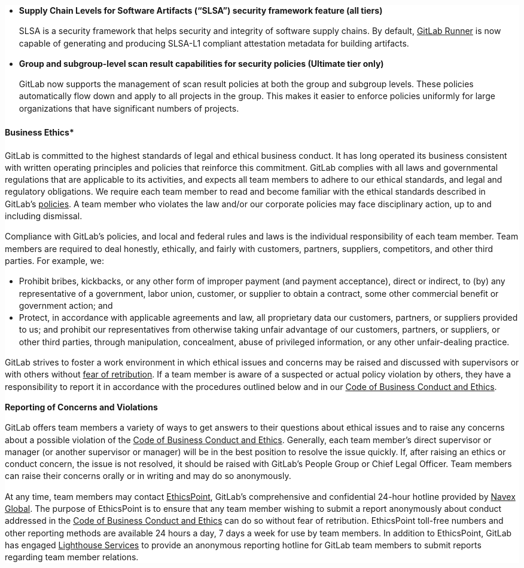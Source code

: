 - **Supply Chain Levels for Software Artifacts (“SLSA”) security framework feature (all tiers)**

    SLSA is a security framework that helps security and integrity of software supply chains. By default, [GitLab Runner](https://docs.gitlab.com/runner/) is now capable of generating and producing SLSA-L1 compliant attestation metadata for building artifacts.

- **Group and subgroup-level scan result capabilities for security policies (Ultimate tier only)**

    GitLab now supports the management of scan result policies at both the group and subgroup levels. These policies automatically flow down and apply to all projects in the group. This makes it easier to enforce policies uniformly for large organizations that have significant numbers of projects.

#### Business Ethics*

GitLab is committed to the highest standards of legal and ethical business conduct. It has long operated its business consistent with written operating principles and policies that reinforce this commitment. GitLab complies with all laws and governmental regulations that are applicable to its activities, and expects all team members to adhere to our ethical standards, and legal and regulatory obligations. We require each team member to read and become familiar with the ethical standards described in GitLab’s [policies](/handbook/legal/#gitlab-policies). A team member who violates the law and/or our corporate policies may face disciplinary action, up to and including dismissal.

Compliance with GitLab’s policies, and local and federal rules and laws is the individual responsibility of each team member. Team members are required to deal honestly, ethically, and fairly with customers, partners, suppliers, competitors, and other third parties. For example, we:

- Prohibit bribes, kickbacks, or any other form of improper payment (and payment acceptance), direct or indirect, to (by) any representative of a government, labor union, customer, or supplier to obtain a contract, some other commercial benefit or government action; and
- Protect, in accordance with applicable agreements and law, all proprietary data our customers, partners, or suppliers provided to us; and prohibit our representatives from otherwise taking unfair advantage of our customers, partners, or suppliers, or other third parties, through manipulation, concealment, abuse of privileged information, or any other unfair-dealing practice.

GitLab strives to foster a work environment in which ethical issues and concerns may be raised and discussed with supervisors or with others without [fear of retribution](/handbook/legal/anti-retaliation-policy/#:~:text=Any%20Team%20Member%20who%20participates,or%20substantiated%20following%20an%20investigation.). If a team member is aware of a suspected or actual policy violation by others, they have a responsibility to report it in accordance with the procedures outlined below and in our [Code of Business Conduct and Ethics](https://ir.gitlab.com/static-files/7d8c7eb3-cb17-4d68-a607-1b7a1fa1c95d?_gl=1*1ajdvmc*_ga*OTgxNjAzNjM1LjE2ODMyMDg3MTk.*_ga_ENFH3X7M5Y*MTY4NDk2MTE4MC4xMy4xLjE2ODQ5NjE3MDYuMC4wLjA.).

**Reporting of Concerns and Violations**

GitLab offers team members a variety of ways to get answers to their questions about ethical issues and to raise any concerns about a possible violation of the [Code of Business Conduct and Ethics](https://ir.gitlab.com/static-files/7d8c7eb3-cb17-4d68-a607-1b7a1fa1c95d?_gl=1*dvfsb7*_ga*OTgxNjAzNjM1LjE2ODMyMDg3MTk.*_ga_ENFH3X7M5Y*MTY4MzY0NDg3Mi40LjAuMTY4MzY0NDg3Mi4wLjAuMA..). Generally, each team member’s direct supervisor or manager (or another supervisor or manager) will be in the best position to resolve the issue quickly. If, after raising an ethics or conduct concern, the issue is not resolved, it should be raised with GitLab’s People Group or Chief Legal Officer. Team members can raise their concerns orally or in writing and may do so anonymously.

At any time, team members may contact [EthicsPoint](/handbook/people-group/), GitLab’s comprehensive and confidential 24-hour hotline provided by [Navex Global](https://www.navex.com/en-us/request-navex-demo/?utm_campaign=us_search_brand&utm_source=Google&utm_medium=CPC&utm_content=Paid&utm_term=navex%20global&gclid=CjwKCAjwv8qkBhAnEiwAkY-ahnNAKuxAjS3UxFMdE1PMC3BgGB-tTUCfkySHlt0htCPPSNbXH3zvURoCjnMQAvD_BwE). The purpose of EthicsPoint is to ensure that any team member wishing to submit a report anonymously about conduct addressed in the [Code of Business Conduct and Ethics](https://ir.gitlab.com/static-files/7d8c7eb3-cb17-4d68-a607-1b7a1fa1c95d) can do so without fear of retribution. EthicsPoint toll-free numbers and other reporting methods are available 24 hours a day, 7 days a week for use by team members. In addition to EthicsPoint, GitLab has engaged [Lighthouse Services](/handbook/people-group/#how-to-report-violations) to provide an anonymous reporting hotline for GitLab team members to submit reports regarding team member relations.
